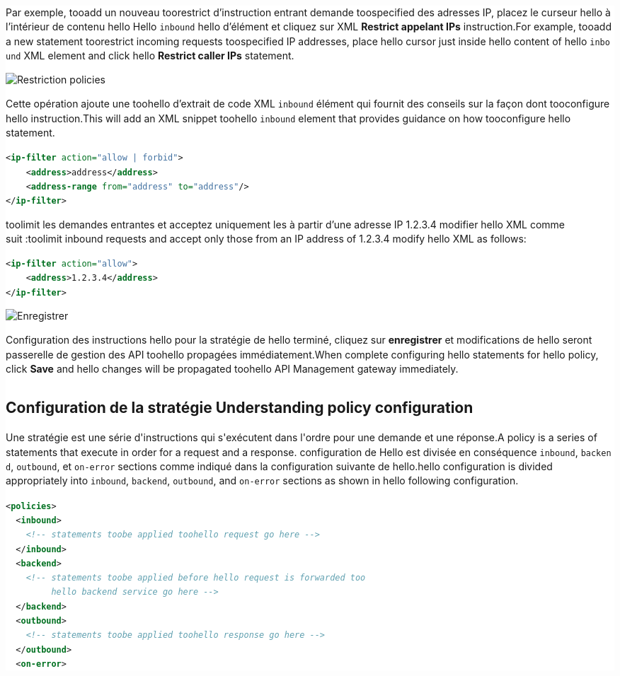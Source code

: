<span data-ttu-id="082c7-138">Par exemple, tooadd un nouveau toorestrict d’instruction entrant demande toospecified des adresses IP, placez le curseur hello à l’intérieur de contenu hello Hello `inbound` hello d’élément et cliquez sur XML **Restrict appelant IPs** instruction.</span><span class="sxs-lookup"><span data-stu-id="082c7-138">For example, tooadd a new statement toorestrict incoming requests toospecified IP addresses, place hello cursor just inside hello content of hello `inbound` XML element and click hello **Restrict caller IPs** statement.</span></span>

![Restriction policies][policies-restrict]

<span data-ttu-id="082c7-140">Cette opération ajoute une toohello d’extrait de code XML `inbound` élément qui fournit des conseils sur la façon dont tooconfigure hello instruction.</span><span class="sxs-lookup"><span data-stu-id="082c7-140">This will add an XML snippet toohello `inbound` element that provides guidance on how tooconfigure hello statement.</span></span>

```xml
<ip-filter action="allow | forbid">
    <address>address</address>
    <address-range from="address" to="address"/>
</ip-filter>
```

<span data-ttu-id="082c7-141">toolimit les demandes entrantes et acceptez uniquement les à partir d’une adresse IP 1.2.3.4 modifier hello XML comme suit :</span><span class="sxs-lookup"><span data-stu-id="082c7-141">toolimit inbound requests and accept only those from an IP address of 1.2.3.4 modify hello XML as follows:</span></span>

```xml
<ip-filter action="allow">
    <address>1.2.3.4</address>
</ip-filter>
```

![Enregistrer][policies-save]

<span data-ttu-id="082c7-143">Configuration des instructions hello pour la stratégie de hello terminé, cliquez sur **enregistrer** et modifications de hello seront passerelle de gestion des API toohello propagées immédiatement.</span><span class="sxs-lookup"><span data-stu-id="082c7-143">When complete configuring hello statements for hello policy, click **Save** and hello changes will be propagated toohello API Management gateway immediately.</span></span>

## <span data-ttu-id="082c7-144"><a name="sections"></a>Configuration de la stratégie</span><span class="sxs-lookup"><span data-stu-id="082c7-144"><a name="sections"> </a>Understanding policy configuration</span></span>
<span data-ttu-id="082c7-145">Une stratégie est une série d'instructions qui s'exécutent dans l'ordre pour une demande et une réponse.</span><span class="sxs-lookup"><span data-stu-id="082c7-145">A policy is a series of statements that execute in order for a request and a response.</span></span> <span data-ttu-id="082c7-146">configuration de Hello est divisée en conséquence `inbound`, `backend`, `outbound`, et `on-error` sections comme indiqué dans la configuration suivante de hello.</span><span class="sxs-lookup"><span data-stu-id="082c7-146">hello configuration is divided appropriately into `inbound`, `backend`, `outbound`, and `on-error` sections as shown in hello following configuration.</span></span>

```xml
<policies>
  <inbound>
    <!-- statements toobe applied toohello request go here -->
  </inbound>
  <backend>
    <!-- statements toobe applied before hello request is forwarded too
         hello backend service go here -->
  </backend>
  <outbound>
    <!-- statements toobe applied toohello response go here -->
  </outbound>
  <on-error>
```

[Policy Reference]: api-management-policy-reference.md
[Product]: api-management-howto-add-products.md
[API]: api-management-howto-add-products.md#add-apis 
[Operation]: api-management-howto-add-operations.md
[Advanced policies]: https://msdn.microsoft.com/library/azure/dn894085.aspx
[Control flow]: https://msdn.microsoft.com/library/azure/dn894085.aspx#choose
[Set variable]: https://msdn.microsoft.com/library/azure/dn894085.aspx#set_variable
[Policy expressions]: https://msdn.microsoft.com/library/azure/dn910913.aspx
[policies-menu]: ./media/api-management-howto-policies/api-management-policies-menu.png
[policies-editor]: ./media/api-management-howto-policies/api-management-policies-editor.png
[policies-scope]: ./media/api-management-howto-policies/api-management-policies-scope.png
[policies-configure]: ./media/api-management-howto-policies/api-management-policies-configure.png
[policies-edit]: ./media/api-management-howto-policies/api-management-policies-edit.png
[policies-restrict]: ./media/api-management-howto-policies/api-management-policies-restrict.png
[policies-save]: ./media/api-management-howto-policies/api-management-policies-save.png